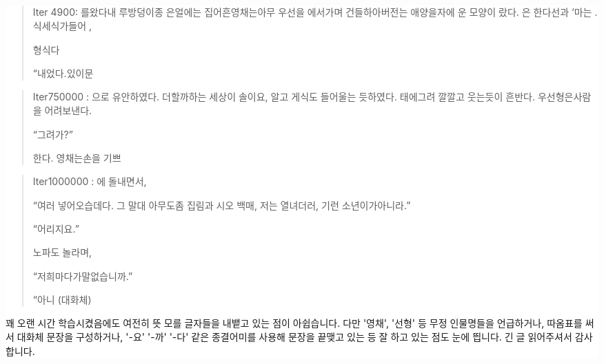 > Iter 4900: 를왔다내 루방덩이종 은얼에는 집어흔영채는아무  우선을 에서가며 건들하아버전는 애양을자에  운 모양이 랐다. 은 한다선과 ‘마는 .식세식가들어 ,
>
> 형식다 
>
> “내었다.있이문

> Iter750000 :  으로 유안하였다. 더할까하는 세상이 솔이요, 알고 게식도 들어울는 듯하였다. 태에그려 깔깔고 웃는듯이 흔반다. 우선형은사람을 어려보낸다.
>
> “그려가?”
>
> 한다. 영채는손을 기쁘 

> Iter1000000 :  에 돌내면서,
>
> “여러 넣어오습데다. 그 말대 아무도좀 집림과 시오 백매, 저는 열녀더러, 기런 소년이가아니라.”
>
> “어리지요.”
>
> 노파도 놀라며,
>
> “저희마다가말없습니까.”
>
> “아니 (대화체)

꽤 오랜 시간 학습시켰음에도 여전히 뜻 모를 글자들을 내뱉고 있는 점이 아쉽습니다. 다만 '영채', '선형' 등 무정 인물명들을 언급하거나, 따옴표를 써서 대화체 문장을 구성하거나, '-요' '-까' '-다' 같은 종결어미를 사용해 문장을 끝맺고 있는 등 잘 하고 있는 점도 눈에 띕니다. 긴 글 읽어주셔서 감사합니다.
